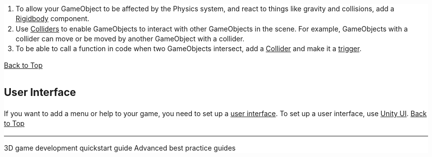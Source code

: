   1. To allow your GameObject to be affected by the Physics system, and react to things like gravity and collisions, add a [Rigidbody](https://docs.unity3d.com/6000.0/Documentation/Manual/RigidbodiesOverview.html) component.
  2. Use [Colliders](https://docs.unity3d.com/6000.0/Documentation/Manual/CollidersOverview.html) to enable GameObjects to interact with other GameObjects in the scene. For example, GameObjects with a collider can move or be moved by another GameObject with a collider.
  3. To be able to call a function in code when two GameObjects intersect, add a [Collider](https://docs.unity3d.com/6000.0/Documentation/Manual/CollidersOverview.html) and make it a [trigger](https://docs.unity3d.com/6000.0/Documentation/Manual/collider-interactions-other-events.html).


[Back to Top](https://docs.unity3d.com/6000.0/Documentation/Manual/Quickstart3DCreate.html#TopOfPage)
## User Interface
If you want to add a menu or help to your game, you need to set up a [user interface](https://docs.unity3d.com/6000.0/Documentation/Manual/UIToolkits.html). To set up a user interface, use [Unity UI](https://docs.unity3d.com/6000.0/Documentation/Manual/UIToolkits.html).
[Back to Top](https://docs.unity3d.com/6000.0/Documentation/Manual/Quickstart3DCreate.html#TopOfPage)
* * *
[](https://docs.unity3d.com/6000.0/Documentation/Manual/Quickstart3D.html)
3D game development quickstart guide
[](https://docs.unity3d.com/6000.0/Documentation/Manual/best-practice-guides.html)
Advanced best practice guides
